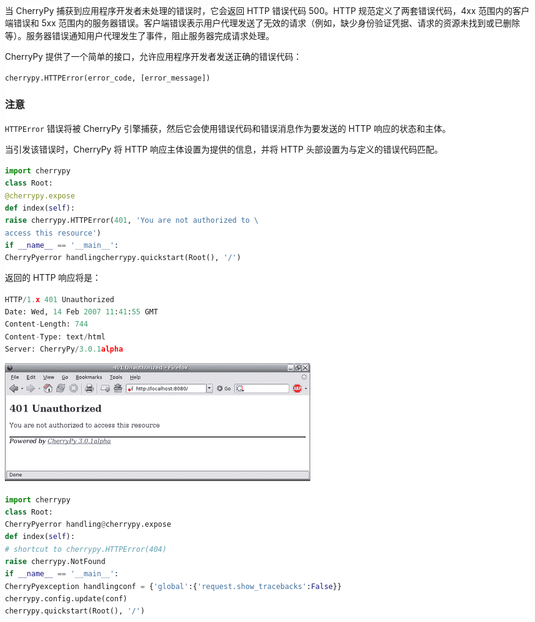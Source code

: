 当 CherryPy 捕获到应用程序开发者未处理的错误时，它会返回 HTTP 错误代码 500。HTTP 规范定义了两套错误代码，4xx 范围内的客户端错误和 5xx 范围内的服务器错误。客户端错误表示用户代理发送了无效的请求（例如，缺少身份验证凭据、请求的资源未找到或已删除等）。服务器错误通知用户代理发生了事件，阻止服务器完成请求处理。

CherryPy 提供了一个简单的接口，允许应用程序开发者发送正确的错误代码：

```py
cherrypy.HTTPError(error_code, [error_message])

```

### 注意

`HTTPError` 错误将被 CherryPy 引擎捕获，然后它会使用错误代码和错误消息作为要发送的 HTTP 响应的状态和主体。

当引发该错误时，CherryPy 将 HTTP 响应主体设置为提供的信息，并将 HTTP 头部设置为与定义的错误代码匹配。

```py
import cherrypy
class Root:
@cherrypy.expose
def index(self):
raise cherrypy.HTTPError(401, 'You are not authorized to \
access this resource')
if __name__ == '__main__':
CherryPyerror handlingcherrypy.quickstart(Root(), '/')

```

返回的 HTTP 响应将是：

```py
HTTP/1.x 401 Unauthorized
Date: Wed, 14 Feb 2007 11:41:55 GMT
Content-Length: 744
Content-Type: text/html
Server: CherryPy/3.0.1alpha

```

![错误和异常处理](img/1848_03_06.jpg)

```py
import cherrypy
class Root:
CherryPyerror handling@cherrypy.expose
def index(self):
# shortcut to cherrypy.HTTPError(404)
raise cherrypy.NotFound
if __name__ == '__main__':
CherryPyexception handlingconf = {'global':{'request.show_tracebacks':False}}
cherrypy.config.update(conf)
cherrypy.quickstart(Root(), '/')

```
